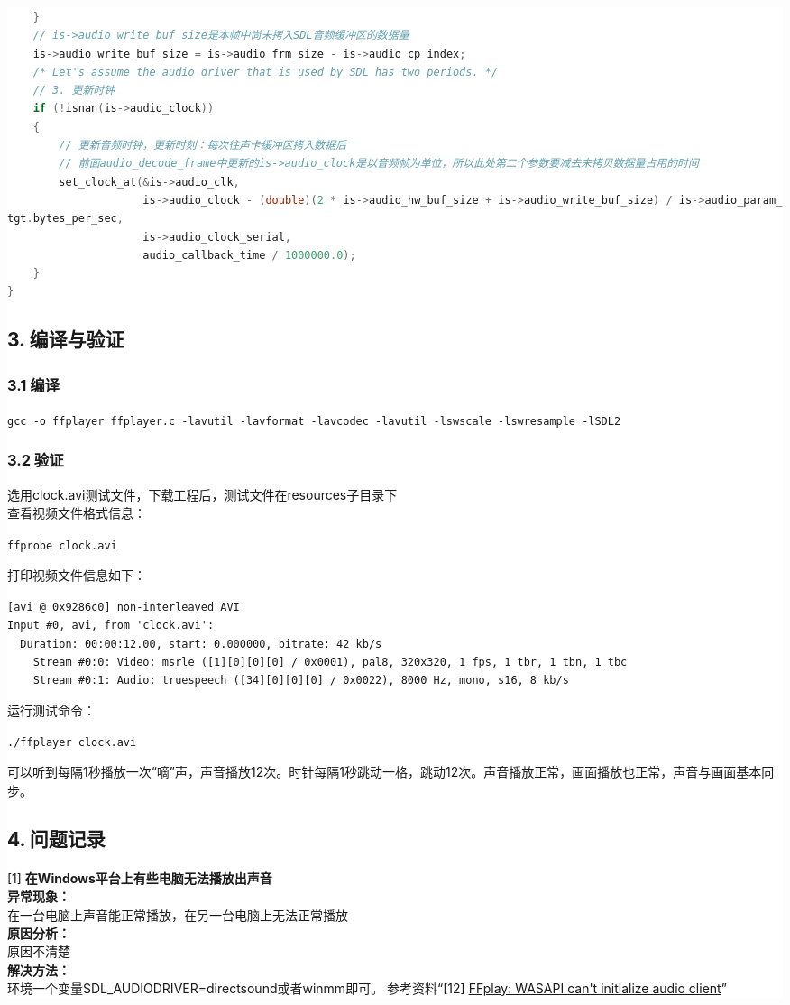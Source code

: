 ```c  
    }
    // is->audio_write_buf_size是本帧中尚未拷入SDL音频缓冲区的数据量
    is->audio_write_buf_size = is->audio_frm_size - is->audio_cp_index;
    /* Let's assume the audio driver that is used by SDL has two periods. */
    // 3. 更新时钟
    if (!isnan(is->audio_clock))
    {
        // 更新音频时钟，更新时刻：每次往声卡缓冲区拷入数据后
        // 前面audio_decode_frame中更新的is->audio_clock是以音频帧为单位，所以此处第二个参数要减去未拷贝数据量占用的时间
        set_clock_at(&is->audio_clk, 
                     is->audio_clock - (double)(2 * is->audio_hw_buf_size + is->audio_write_buf_size) / is->audio_param_tgt.bytes_per_sec, 
                     is->audio_clock_serial, 
                     audio_callback_time / 1000000.0);
    }
}
```

## 3. 编译与验证  
### 3.1 编译  
```shell
gcc -o ffplayer ffplayer.c -lavutil -lavformat -lavcodec -lavutil -lswscale -lswresample -lSDL2
```

### 3.2 验证  
选用clock.avi测试文件，下载工程后，测试文件在resources子目录下  
查看视频文件格式信息：  
```shell  
ffprobe clock.avi
```
打印视频文件信息如下：  
```shell  
[avi @ 0x9286c0] non-interleaved AVI
Input #0, avi, from 'clock.avi':
  Duration: 00:00:12.00, start: 0.000000, bitrate: 42 kb/s
    Stream #0:0: Video: msrle ([1][0][0][0] / 0x0001), pal8, 320x320, 1 fps, 1 tbr, 1 tbn, 1 tbc
    Stream #0:1: Audio: truespeech ([34][0][0][0] / 0x0022), 8000 Hz, mono, s16, 8 kb/s
```

运行测试命令：  
```shell  
./ffplayer clock.avi  
```
可以听到每隔1秒播放一次“嘀”声，声音播放12次。时针每隔1秒跳动一格，跳动12次。声音播放正常，画面播放也正常，声音与画面基本同步。  

## 4. 问题记录  
[1] **在Windows平台上有些电脑无法播放出声音**  
**异常现象：**  
在一台电脑上声音能正常播放，在另一台电脑上无法正常播放  
**原因分析：**  
原因不清楚  
**解决方法：**  
环境一个变量SDL_AUDIODRIVER=directsound或者winmm即可。
参考资料“[12] [FFplay: WASAPI can't initialize audio client](https://stackoverflow.com/questions/46835811/ffplay-wasapi-cant-initialize-audio-client-ffmpeg-3-4-binaries)”  

